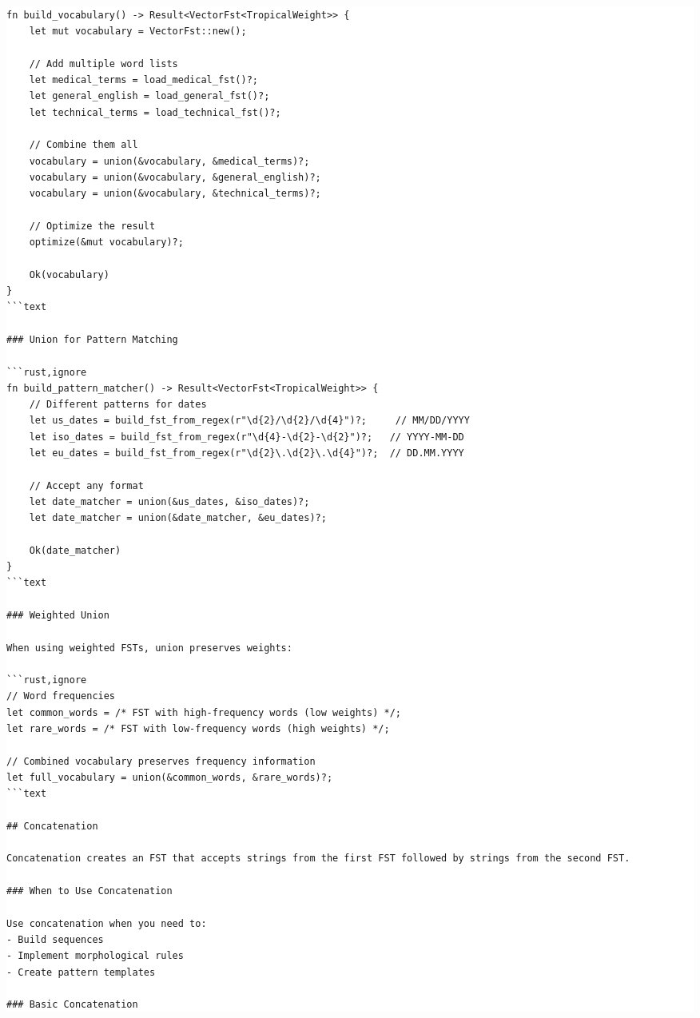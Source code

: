 ```rust,ignore
fn build_vocabulary() -> Result<VectorFst<TropicalWeight>> {
    let mut vocabulary = VectorFst::new();
    
    // Add multiple word lists
    let medical_terms = load_medical_fst()?;
    let general_english = load_general_fst()?;
    let technical_terms = load_technical_fst()?;
    
    // Combine them all
    vocabulary = union(&vocabulary, &medical_terms)?;
    vocabulary = union(&vocabulary, &general_english)?;
    vocabulary = union(&vocabulary, &technical_terms)?;
    
    // Optimize the result
    optimize(&mut vocabulary)?;
    
    Ok(vocabulary)
}
```text

### Union for Pattern Matching

```rust,ignore
fn build_pattern_matcher() -> Result<VectorFst<TropicalWeight>> {
    // Different patterns for dates
    let us_dates = build_fst_from_regex(r"\d{2}/\d{2}/\d{4}")?;     // MM/DD/YYYY
    let iso_dates = build_fst_from_regex(r"\d{4}-\d{2}-\d{2}")?;   // YYYY-MM-DD
    let eu_dates = build_fst_from_regex(r"\d{2}\.\d{2}\.\d{4}")?;  // DD.MM.YYYY
    
    // Accept any format
    let date_matcher = union(&us_dates, &iso_dates)?;
    let date_matcher = union(&date_matcher, &eu_dates)?;
    
    Ok(date_matcher)
}
```text

### Weighted Union

When using weighted FSTs, union preserves weights:

```rust,ignore
// Word frequencies
let common_words = /* FST with high-frequency words (low weights) */;
let rare_words = /* FST with low-frequency words (high weights) */;

// Combined vocabulary preserves frequency information
let full_vocabulary = union(&common_words, &rare_words)?;
```text

## Concatenation

Concatenation creates an FST that accepts strings from the first FST followed by strings from the second FST.

### When to Use Concatenation

Use concatenation when you need to:
- Build sequences
- Implement morphological rules
- Create pattern templates

### Basic Concatenation

```